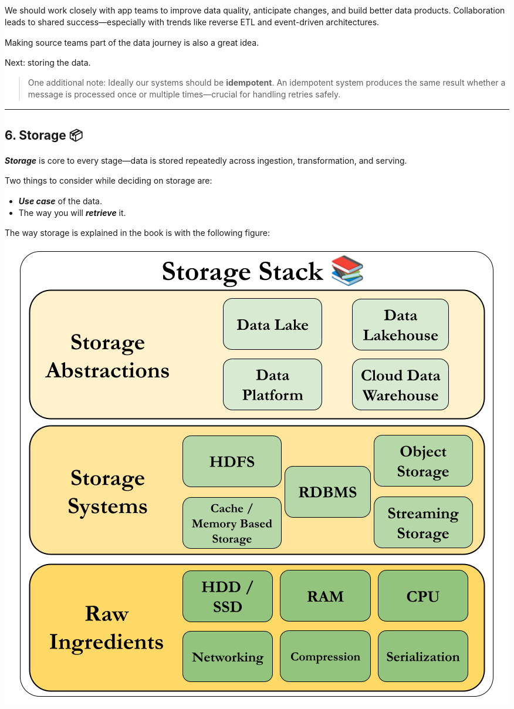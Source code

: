 We should work closely with app teams to improve data quality, anticipate changes, and build better data products. Collaboration leads to shared success—especially with trends like reverse ETL and event-driven architectures.

Making source teams part of the data journey is also a great idea. 

Next: storing the data.

> One additional note: Ideally our systems should be **idempotent**. An idempotent system produces the same result whether a message is processed once or multiple times—crucial for handling retries safely.

---

## 6. Storage 📦

***Storage*** is core to every stage—data is stored repeatedly across ingestion, transformation, and serving.

Two things to consider while deciding on storage are:

- ***Use case*** of the data.
- The way you will ***retrieve*** it.

The way storage is explained in the book is with the following figure:

<p align="center">
  <img src="https://raw.githubusercontent.com/kantarcise/learningFundamentalsOfDataEngineering/refs/heads/main/img/storage_stack.png">